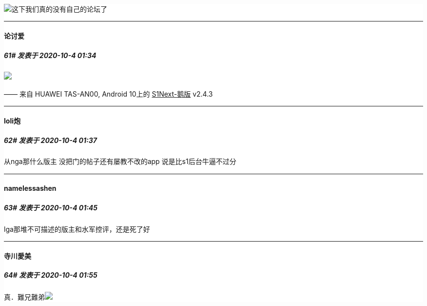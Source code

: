 

<img src="https://static.saraba1st.com/image/smiley/face2017/067.png" referrerpolicy="no-referrer">这下我们真的没有自己的论坛了







*****

####  论讨爱  
##### 61#       发表于 2020-10-4 01:34



<img src="https://static.saraba1st.com/image/smiley/face2017/065.png" referrerpolicy="no-referrer">

—— 来自 HUAWEI TAS-AN00, Android 10上的 [S1Next-鹅版](https://github.com/ykrank/S1-Next/releases) v2.4.3







*****

####  loli炮  
##### 62#       发表于 2020-10-4 01:37




从nga那什么版主 没把门的帖子还有屡教不改的app 说是比s1后台牛逼不过分







*****

####  namelessashen  
##### 63#       发表于 2020-10-4 01:45




lga那堆不可描述的版主和水军控评，还是死了好







*****

####  寺川愛美  
##### 64#       发表于 2020-10-4 01:55




真．難兄難弟<img src="https://static.saraba1st.com/image/smiley/face2017/066.png" referrerpolicy="no-referrer">
